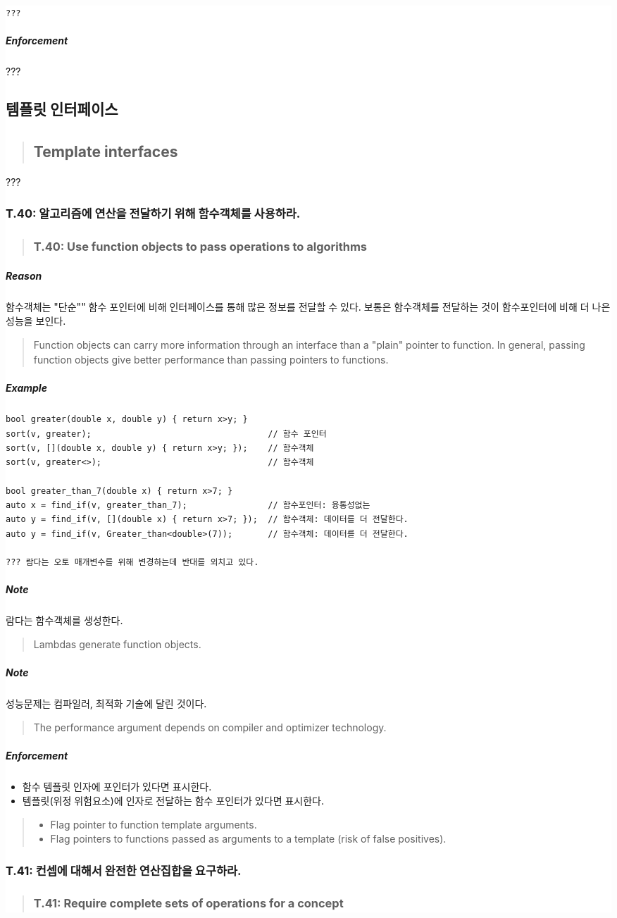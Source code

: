     ???

##### Enforcement

???

## <a name="SS-temp-interface"></a> 템플릿 인터페이스
>## <a name="SS-temp-interface"></a> Template interfaces

???

### <a name="Rt-fo"></a> T.40: 알고리즘에 연산을 전달하기 위해 함수객체를 사용하라.
>### <a name="Rt-fo"></a> T.40: Use function objects to pass operations to algorithms

##### Reason

함수객체는 "단순"" 함수 포인터에 비해 인터페이스를 통해 많은 정보를 전달할 수 있다.
보통은 함수객체를 전달하는 것이 함수포인터에 비해 더 나은 성능을 보인다.
>Function objects can carry more information through an interface than a "plain" pointer to function.
In general, passing function objects give better performance than passing pointers to functions.

##### Example

    bool greater(double x, double y) { return x>y; }
    sort(v, greater);                                   // 함수 포인터
    sort(v, [](double x, double y) { return x>y; });    // 함수객체
    sort(v, greater<>);                                 // 함수객체

    bool greater_than_7(double x) { return x>7; }
    auto x = find_if(v, greater_than_7);				// 함수포인터: 융통성없는
    auto y = find_if(v, [](double x) { return x>7; });	// 함수객체: 데이터를 더 전달한다.
    auto y = find_if(v, Greater_than<double>(7));		// 함수객체: 데이터를 더 전달한다.

    ??? 람다는 오토 매개변수를 위해 변경하는데 반대를 외치고 있다.

##### Note

람다는 함수객체를 생성한다.
>Lambdas generate function objects.

##### Note

성능문제는 컴파일러, 최적화 기술에 달린 것이다.
>The performance argument depends on compiler and optimizer technology.

##### Enforcement

* 함수 템플릿 인자에 포인터가 있다면 표시한다.
* 템플릿(위정 위험요소)에 인자로 전달하는 함수 포인터가 있다면 표시한다.

>* Flag pointer to function template arguments.
>* Flag pointers to functions passed as arguments to a template (risk of false positives).

### <a name="Rt-operations"></a> T.41: 컨셉에 대해서 완전한 연산집합을 요구하라.
>### <a name="Rt-operations"></a> T.41: Require complete sets of operations for a concept

